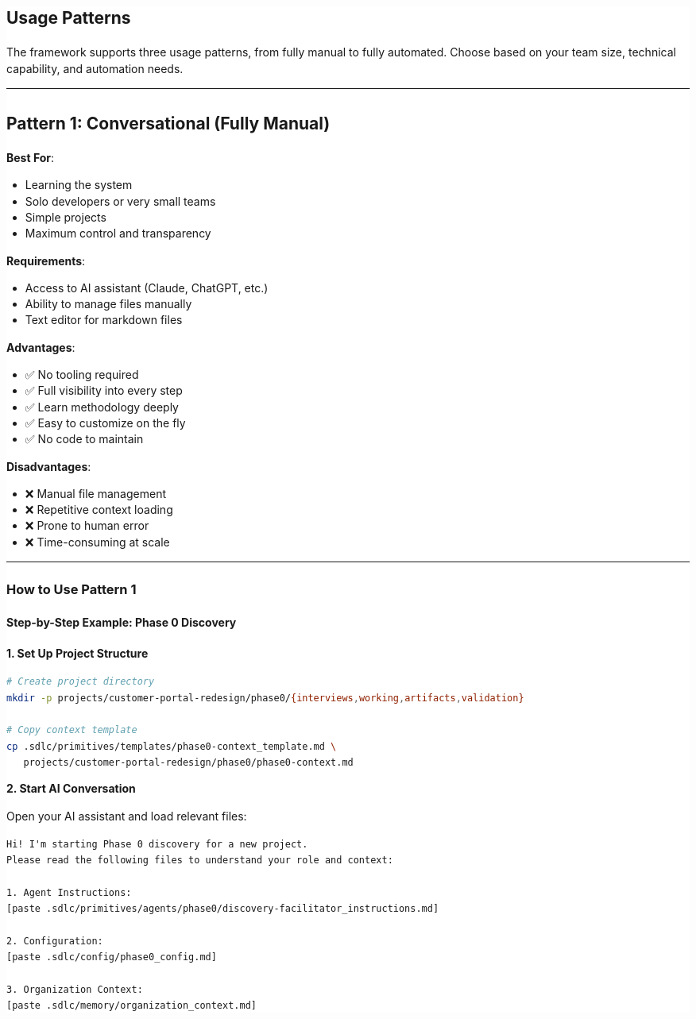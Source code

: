 ## Usage Patterns

The framework supports three usage patterns, from fully manual to fully automated. Choose based on your team size, technical capability, and automation needs.

---

## Pattern 1: Conversational (Fully Manual)

**Best For**: 
- Learning the system
- Solo developers or very small teams
- Simple projects
- Maximum control and transparency

**Requirements**:
- Access to AI assistant (Claude, ChatGPT, etc.)
- Ability to manage files manually
- Text editor for markdown files

**Advantages**:
- ✅ No tooling required
- ✅ Full visibility into every step
- ✅ Learn methodology deeply
- ✅ Easy to customize on the fly
- ✅ No code to maintain

**Disadvantages**:
- ❌ Manual file management
- ❌ Repetitive context loading
- ❌ Prone to human error
- ❌ Time-consuming at scale

---

### How to Use Pattern 1

#### Step-by-Step Example: Phase 0 Discovery

**1. Set Up Project Structure**

```bash
# Create project directory
mkdir -p projects/customer-portal-redesign/phase0/{interviews,working,artifacts,validation}

# Copy context template
cp .sdlc/primitives/templates/phase0-context_template.md \
   projects/customer-portal-redesign/phase0/phase0-context.md
```

**2. Start AI Conversation**

Open your AI assistant and load relevant files:

```
Hi! I'm starting Phase 0 discovery for a new project.
Please read the following files to understand your role and context:

1. Agent Instructions:
[paste .sdlc/primitives/agents/phase0/discovery-facilitator_instructions.md]

2. Configuration:
[paste .sdlc/config/phase0_config.md]

3. Organization Context:
[paste .sdlc/memory/organization_context.md]

```